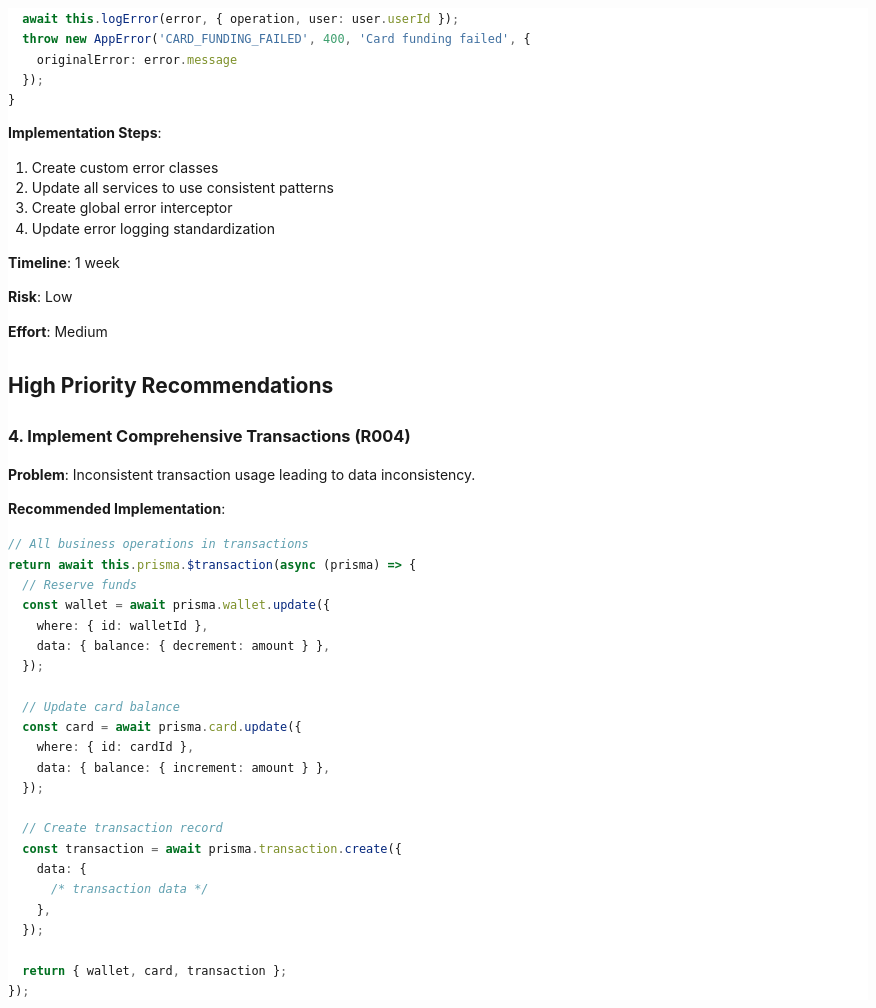 ```typescript
  await this.logError(error, { operation, user: user.userId });
  throw new AppError('CARD_FUNDING_FAILED', 400, 'Card funding failed', {
    originalError: error.message
  });
}
```

**Implementation Steps**:

1. Create custom error classes
2. Update all services to use consistent patterns
3. Create global error interceptor
4. Update error logging standardization

**Timeline**: 1 week

**Risk**: Low

**Effort**: Medium

## High Priority Recommendations

### 4. Implement Comprehensive Transactions (R004)

**Problem**: Inconsistent transaction usage leading to data inconsistency.

**Recommended Implementation**:

```typescript
// All business operations in transactions
return await this.prisma.$transaction(async (prisma) => {
  // Reserve funds
  const wallet = await prisma.wallet.update({
    where: { id: walletId },
    data: { balance: { decrement: amount } },
  });

  // Update card balance
  const card = await prisma.card.update({
    where: { id: cardId },
    data: { balance: { increment: amount } },
  });

  // Create transaction record
  const transaction = await prisma.transaction.create({
    data: {
      /* transaction data */
    },
  });

  return { wallet, card, transaction };
});
```
